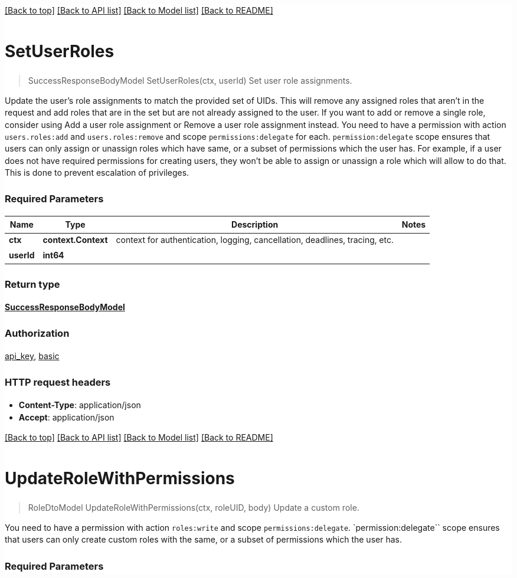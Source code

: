 [[Back to top]](#) [[Back to API list]](../README.md#documentation-for-api-endpoints) [[Back to Model list]](../README.md#documentation-for-models) [[Back to README]](../README.md)

# **SetUserRoles**
> SuccessResponseBodyModel SetUserRoles(ctx, userId)
Set user role assignments.

Update the user’s role assignments to match the provided set of UIDs. This will remove any assigned roles that aren’t in the request and add roles that are in the set but are not already assigned to the user. If you want to add or remove a single role, consider using Add a user role assignment or Remove a user role assignment instead.  You need to have a permission with action `users.roles:add` and `users.roles:remove` and scope `permissions:delegate` for each. `permission:delegate`  scope ensures that users can only assign or unassign roles which have same, or a subset of permissions which the user has. For example, if a user does not have required permissions for creating users, they won’t be able to assign or unassign a role which will allow to do that. This is done to prevent escalation of privileges.

### Required Parameters

Name | Type | Description  | Notes
------------- | ------------- | ------------- | -------------
 **ctx** | **context.Context** | context for authentication, logging, cancellation, deadlines, tracing, etc.
  **userId** | **int64**|  | 

### Return type

[**SuccessResponseBodyModel**](SuccessResponseBody.md)

### Authorization

[api_key](../README.md#api_key), [basic](../README.md#basic)

### HTTP request headers

 - **Content-Type**: application/json
 - **Accept**: application/json

[[Back to top]](#) [[Back to API list]](../README.md#documentation-for-api-endpoints) [[Back to Model list]](../README.md#documentation-for-models) [[Back to README]](../README.md)

# **UpdateRoleWithPermissions**
> RoleDtoModel UpdateRoleWithPermissions(ctx, roleUID, body)
Update a custom role.

You need to have a permission with action `roles:write` and scope `permissions:delegate`. `permission:delegate`` scope ensures that users can only create custom roles with the same, or a subset of permissions which the user has.

### Required Parameters
